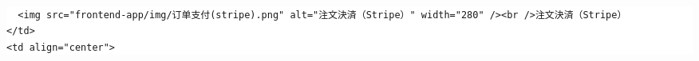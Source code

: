       <img src="frontend-app/img/订单支付(stripe).png" alt="注文決済（Stripe）" width="280" /><br />注文決済（Stripe）
    </td>
    <td align="center">
